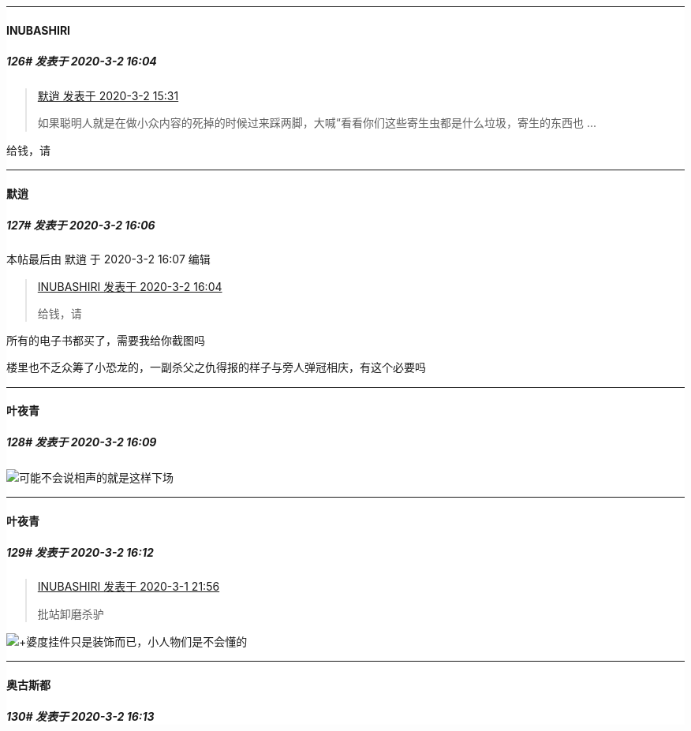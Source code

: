 
-----

####  INUBASHIRI  
##### 126#       发表于 2020-3-2 16:04


<blockquote><a href="httphttps://bbs.saraba1st.com/2b/forum.php?mod=redirect&amp;goto=findpost&amp;pid=46591579&amp;ptid=1916631" target="_blank">默逍 发表于 2020-3-2 15:31</a>

如果聪明人就是在做小众内容的死掉的时候过来踩两脚，大喊“看看你们这些寄生虫都是什么垃圾，寄生的东西也 ...</blockquote>
给钱，请


-----

####  默逍  
##### 127#       发表于 2020-3-2 16:06


 本帖最后由 默逍 于 2020-3-2 16:07 编辑 
<blockquote><a href="httphttps://bbs.saraba1st.com/2b/forum.php?mod=redirect&amp;goto=findpost&amp;pid=46592010&amp;ptid=1916631" target="_blank">INUBASHIRI 发表于 2020-3-2 16:04</a>

给钱，请</blockquote>

所有的电子书都买了，需要我给你截图吗


楼里也不乏众筹了小恐龙的，一副杀父之仇得报的样子与旁人弹冠相庆，有这个必要吗


-----

####  叶夜青  
##### 128#       发表于 2020-3-2 16:09


<img src="https://static.saraba1st.com/image/smiley/face2017/048.png" referrerpolicy="no-referrer">可能不会说相声的就是这样下场


-----

####  叶夜青  
##### 129#       发表于 2020-3-2 16:12


<blockquote><a href="httphttps://bbs.saraba1st.com/2b/forum.php?mod=redirect&amp;goto=findpost&amp;pid=46583538&amp;ptid=1916631" target="_blank">INUBASHIRI 发表于 2020-3-1 21:56</a>

批站卸磨杀驴</blockquote>
<img src="https://static.saraba1st.com/image/smiley/face2017/067.png" referrerpolicy="no-referrer">+婆度挂件只是装饰而已，小人物们是不会懂的


-----

####  奥古斯都  
##### 130#       发表于 2020-3-2 16:13
